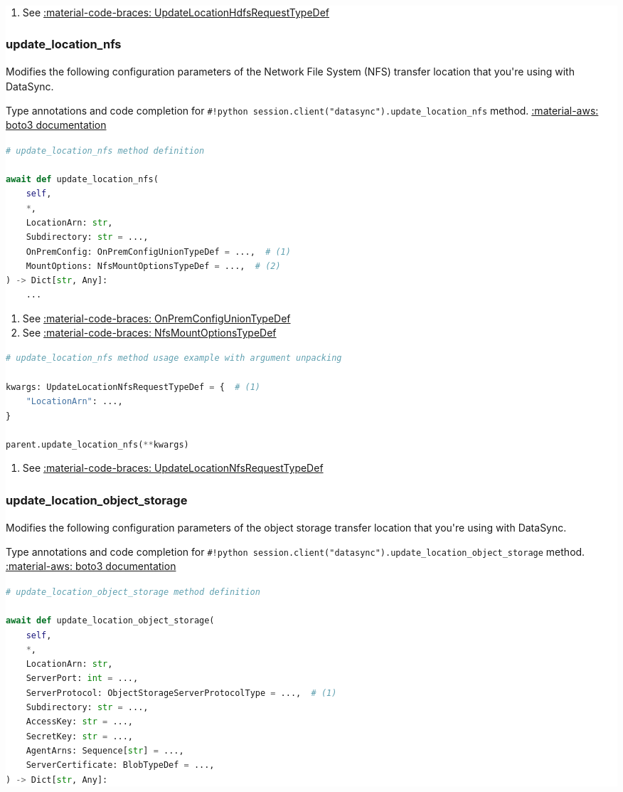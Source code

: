 1. See [:material-code-braces: UpdateLocationHdfsRequestTypeDef](./type_defs.md#updatelocationhdfsrequesttypedef)

### update\_location\_nfs

Modifies the following configuration parameters of the Network File System
(NFS) transfer location that you're using with DataSync.

Type annotations and code completion for `#!python session.client("datasync").update_location_nfs` method.
[:material-aws: boto3 documentation](https://boto3.amazonaws.com/v1/documentation/api/latest/reference/services/datasync.html#DataSync.Client)

```python
# update_location_nfs method definition

await def update_location_nfs(
    self,
    *,
    LocationArn: str,
    Subdirectory: str = ...,
    OnPremConfig: OnPremConfigUnionTypeDef = ...,  # (1)
    MountOptions: NfsMountOptionsTypeDef = ...,  # (2)
) -> Dict[str, Any]:
    ...
```

1. See [:material-code-braces: OnPremConfigUnionTypeDef](#onpremconfiguniontypedef)
2. See [:material-code-braces: NfsMountOptionsTypeDef](./type_defs.md#nfsmountoptionstypedef)


```python
# update_location_nfs method usage example with argument unpacking

kwargs: UpdateLocationNfsRequestTypeDef = {  # (1)
    "LocationArn": ...,
}

parent.update_location_nfs(**kwargs)
```

1. See [:material-code-braces: UpdateLocationNfsRequestTypeDef](./type_defs.md#updatelocationnfsrequesttypedef)

### update\_location\_object\_storage

Modifies the following configuration parameters of the object storage transfer
location that you're using with DataSync.

Type annotations and code completion for `#!python session.client("datasync").update_location_object_storage` method.
[:material-aws: boto3 documentation](https://boto3.amazonaws.com/v1/documentation/api/latest/reference/services/datasync.html#DataSync.Client)

```python
# update_location_object_storage method definition

await def update_location_object_storage(
    self,
    *,
    LocationArn: str,
    ServerPort: int = ...,
    ServerProtocol: ObjectStorageServerProtocolType = ...,  # (1)
    Subdirectory: str = ...,
    AccessKey: str = ...,
    SecretKey: str = ...,
    AgentArns: Sequence[str] = ...,
    ServerCertificate: BlobTypeDef = ...,
) -> Dict[str, Any]:
```